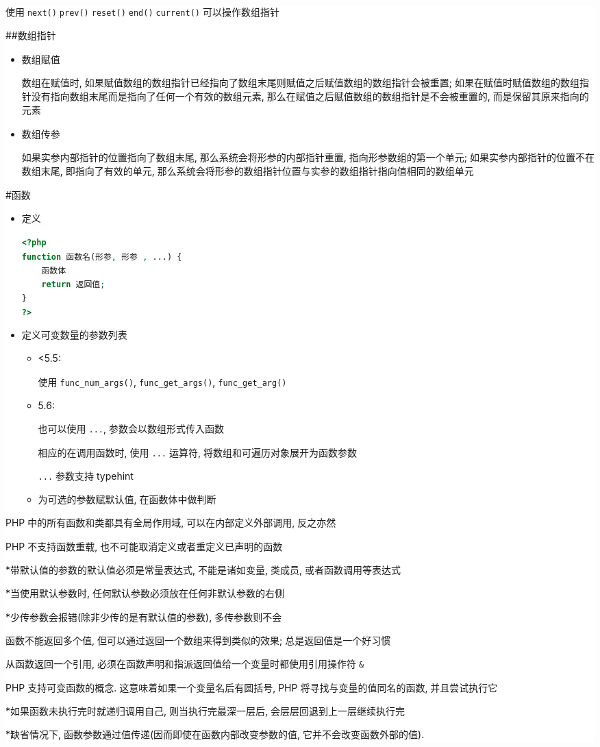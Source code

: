 使用  `next()` `prev()` `reset()` `end()` `current()` 可以操作数组指针

##数组指针

- 数组赋值

    数组在赋值时, 如果赋值数组的数组指针已经指向了数组末尾则赋值之后赋值数组的数组指针会被重置; 如果在赋值时赋值数组的数组指针没有指向数组末尾而是指向了任何一个有效的数组元素, 那么在赋值之后赋值数组的数组指针是不会被重置的, 而是保留其原来指向的元素

- 数组传参

    如果实参内部指针的位置指向了数组末尾, 那么系统会将形参的内部指针重置, 指向形参数组的第一个单元; 如果实参内部指针的位置不在数组末尾, 即指向了有效的单元, 那么系统会将形参的数组指针位置与实参的数组指针指向值相同的数组单元

#函数

- 定义

    ```php
    <?php
    function 函数名(形参, 形参 , ...) {
        函数体
        return 返回值;
    }
    ?>
    ```

- 定义可变数量的参数列表

    + <5.5: 

        使用 `func_num_args()`, `func_get_args()`, `func_get_arg()`

    + 5.6:

        也可以使用 `...`, 参数会以数组形式传入函数

        相应的在调用函数时, 使用 `...` 运算符, 将数组和可遍历对象展开为函数参数

        `...` 参数支持 typehint

    + 为可选的参数赋默认值, 在函数体中做判断

PHP 中的所有函数和类都具有全局作用域, 可以在内部定义外部调用, 反之亦然

PHP 不支持函数重载, 也不可能取消定义或者重定义已声明的函数

*带默认值的参数的默认值必须是常量表达式, 不能是诸如变量, 类成员, 或者函数调用等表达式

*当使用默认参数时, 任何默认参数必须放在任何非默认参数的右侧

*少传参数会报错(除非少传的是有默认值的参数), 多传参数则不会

函数不能返回多个值, 但可以通过返回一个数组来得到类似的效果; 总是返回值是一个好习惯

从函数返回一个引用, 必须在函数声明和指派返回值给一个变量时都使用引用操作符 `&`

PHP 支持可变函数的概念. 这意味着如果一个变量名后有圆括号, PHP 将寻找与变量的值同名的函数, 并且尝试执行它

*如果函数未执行完时就递归调用自己, 则当执行完最深一层后, 会层层回退到上一层继续执行完

*缺省情况下, 函数参数通过值传递(因而即使在函数内部改变参数的值, 它并不会改变函数外部的值).

